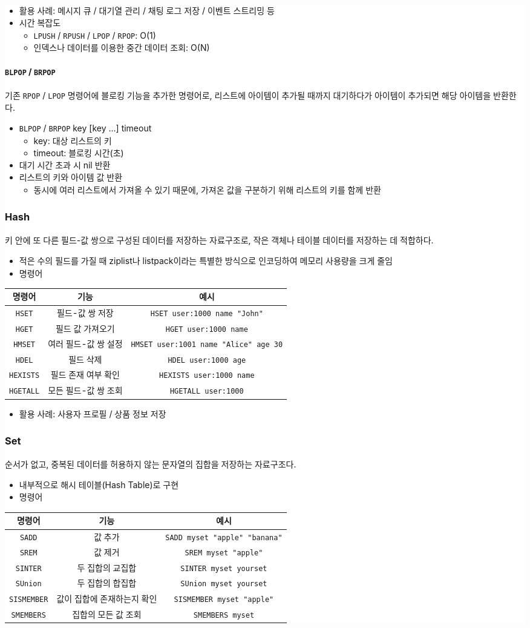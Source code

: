 - 활용 사례: 메시지 큐 / 대기열 관리 / 채팅 로그 저장 / 이벤트 스트리밍 등
- 시간 복잡도
    - `LPUSH` / `RPUSH` / `LPOP` / `RPOP`: O(1)
    - 인덱스나 데이터를 이용한 중간 데이터 조회: O(N)

#### `BLPOP` / `BRPOP`

기존 `RPOP` / `LPOP` 명령어에 블로킹 기능을 추가한 명령어로, 리스트에 아이템이 추가될 때까지 대기하다가 아이템이 추가되면 해당 아이템을 반환한다.

- `BLPOP` / `BRPOP` key [key ...] timeout
    - key: 대상 리스트의 키
    - timeout: 블로킹 시간(초)
- 대기 시간 초과 시 nil 반환
- 리스트의 키와 아이템 값 반환
    - 동시에 여러 리스트에서 가져올 수 있기 때문에, 가져온 값을 구분하기 위해 리스트의 키를 함께 반환

### Hash

키 안에 또 다른 필드-값 쌍으로 구성된 데이터를 저장하는 자료구조로, 작은 객체나 테이블 데이터를 저장하는 데 적합하다.

- 적은 수의 필드를 가질 때 ziplist나 listpack이라는 특별한 방식으로 인코딩하여 메모리 사용량을 크게 줄임
- 명령어

|    명령어    |      기능      |                  예시                   |
|:---------:|:------------:|:-------------------------------------:|
|  `HSET`   |  필드-값 쌍 저장   |     `HSET user:1000 name "John"`      |
|  `HGET`   |  필드 값 가져오기   |         `HGET user:1000 name`         |
|  `HMSET`  | 여러 필드-값 쌍 설정 | `HMSET user:1001 name "Alice" age 30` |
|  `HDEL`   |    필드 삭제     |         `HDEL user:1000 age`          |
| `HEXISTS` | 필드 존재 여부 확인  |       `HEXISTS user:1000 name`        |
| `HGETALL` | 모든 필드-값 쌍 조회 |          `HGETALL user:1000`          |

- 활용 사례: 사용자 프로필 / 상품 정보 저장

### Set

순서가 없고, 중복된 데이터를 허용하지 않는 문자열의 집합을 저장하는 자료구조다.

- 내부적으로 해시 테이블(Hash Table)로 구현
- 명령어

|     명령어     |       기능        |              예시               |
|:-----------:|:---------------:|:-----------------------------:|
|   `SADD`    |      값 추가       | `SADD myset "apple" "banana"` |
|   `SREM`    |      값 제거       |     `SREM myset "apple"`      |
|  `SINTER`   |    두 집합의 교집합    |    `SINTER myset yourset`     |
|  `SUnion`   |    두 집합의 합집합    |    `SUnion myset yourset`     |
| `SISMEMBER` | 값이 집합에 존재하는지 확인 |   `SISMEMBER myset "apple"`   |
| `SMEMBERS`  |   집합의 모든 값 조회   |       `SMEMBERS myset`        |
